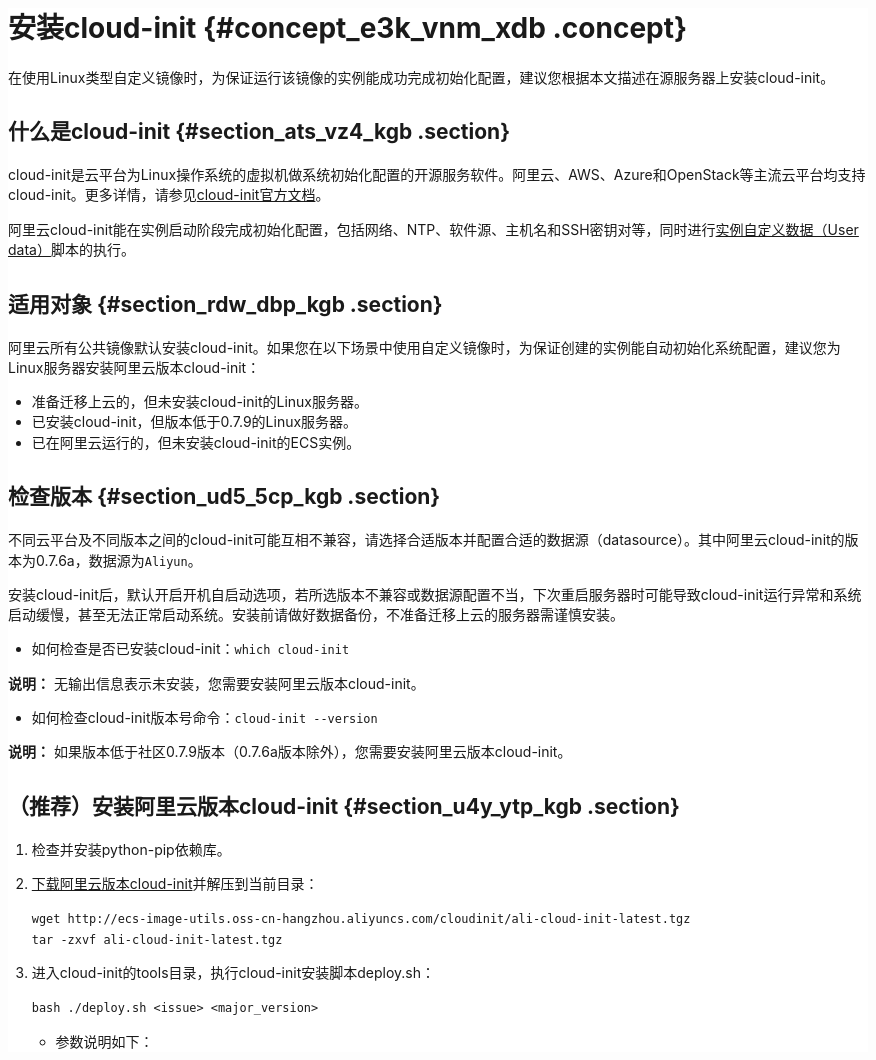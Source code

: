 # 安装cloud-init {#concept_e3k_vnm_xdb .concept}

在使用Linux类型自定义镜像时，为保证运行该镜像的实例能成功完成初始化配置，建议您根据本文描述在源服务器上安装cloud-init。

## 什么是cloud-init {#section_ats_vz4_kgb .section}

cloud-init是云平台为Linux操作系统的虚拟机做系统初始化配置的开源服务软件。阿里云、AWS、Azure和OpenStack等主流云平台均支持cloud-init。更多详情，请参见[cloud-init官方文档](http://cloudinit.readthedocs.io/)。

阿里云cloud-init能在实例启动阶段完成初始化配置，包括网络、NTP、软件源、主机名和SSH密钥对等，同时进行[实例自定义数据（User data）](cn.zh-CN/用户指南/实例/实例自定义数据和元数据/实例自定义数据.md#)脚本的执行。

## 适用对象 {#section_rdw_dbp_kgb .section}

阿里云所有公共镜像默认安装cloud-init。如果您在以下场景中使用自定义镜像时，为保证创建的实例能自动初始化系统配置，建议您为Linux服务器安装阿里云版本cloud-init：

-   准备迁移上云的，但未安装cloud-init的Linux服务器。
-   已安装cloud-init，但版本低于0.7.9的Linux服务器。
-   已在阿里云运行的，但未安装cloud-init的ECS实例。

## 检查版本 {#section_ud5_5cp_kgb .section}

不同云平台及不同版本之间的cloud-init可能互相不兼容，请选择合适版本并配置合适的数据源（datasource）。其中阿里云cloud-init的版本为0.7.6a，数据源为`Aliyun`。

安装cloud-init后，默认开启开机自启动选项，若所选版本不兼容或数据源配置不当，下次重启服务器时可能导致cloud-init运行异常和系统启动缓慢，甚至无法正常启动系统。安装前请做好数据备份，不准备迁移上云的服务器需谨慎安装。

-   如何检查是否已安装cloud-init：`which cloud-init`

**说明：** 无输出信息表示未安装，您需要安装阿里云版本cloud-init。

-   如何检查cloud-init版本号命令：`cloud-init --version`

**说明：** 如果版本低于社区0.7.9版本（0.7.6a版本除外），您需要安装阿里云版本cloud-init。


## （推荐）安装阿里云版本cloud-init {#section_u4y_ytp_kgb .section}

1.  检查并安装python-pip依赖库。
2.  [下载阿里云版本cloud-init](http://p2v-tools.oss-cn-hangzhou.aliyuncs.com/tools/ali-cloud-init-latest.tgz)并解压到当前目录：

    ```
    wget http://ecs-image-utils.oss-cn-hangzhou.aliyuncs.com/cloudinit/ali-cloud-init-latest.tgz
    tar -zxvf ali-cloud-init-latest.tgz
    ```

3.  进入cloud-init的tools目录，执行cloud-init安装脚本deploy.sh：

    ```
    bash ./deploy.sh <issue> <major_version>
    ```

    -   参数说明如下：
